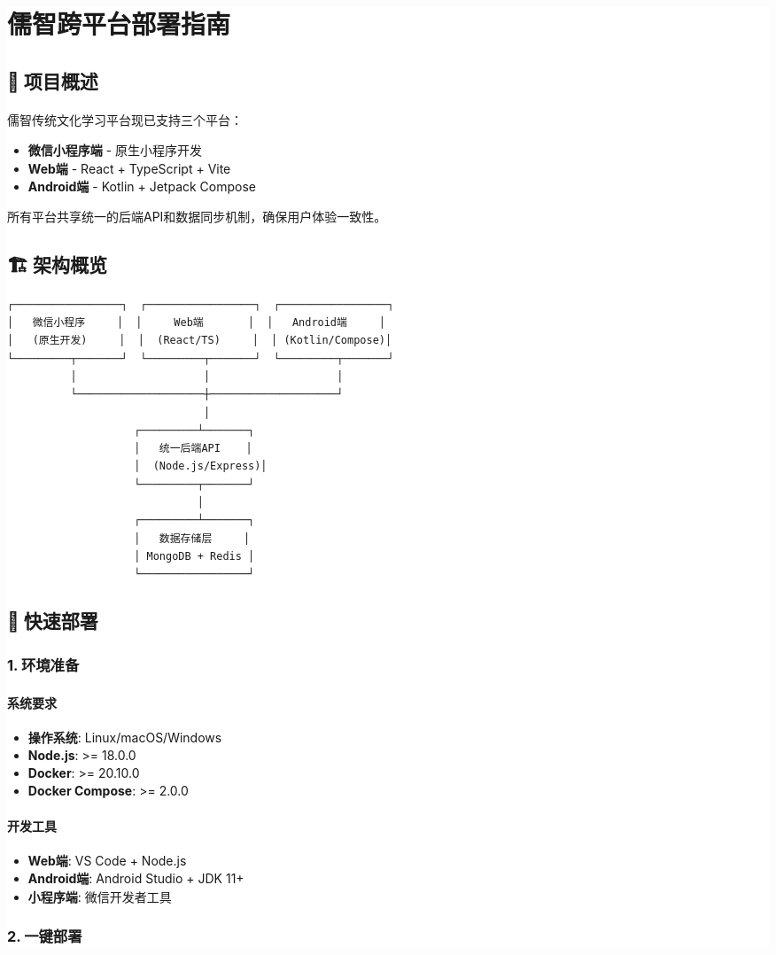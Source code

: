 # 儒智跨平台部署指南

## 🎯 项目概述

儒智传统文化学习平台现已支持三个平台：
- **微信小程序端** - 原生小程序开发
- **Web端** - React + TypeScript + Vite
- **Android端** - Kotlin + Jetpack Compose

所有平台共享统一的后端API和数据同步机制，确保用户体验一致性。

## 🏗️ 架构概览

```
┌─────────────────┐  ┌─────────────────┐  ┌─────────────────┐
│   微信小程序     │  │     Web端       │  │   Android端     │
│   (原生开发)     │  │  (React/TS)     │  │ (Kotlin/Compose)│
└─────────┬───────┘  └─────────┬───────┘  └─────────┬───────┘
          │                    │                    │
          └────────────────────┼────────────────────┘
                               │
                    ┌─────────┴───────┐
                    │   统一后端API    │
                    │  (Node.js/Express)│
                    └─────────┬───────┘
                              │
                    ┌─────────┴───────┐
                    │   数据存储层     │
                    │ MongoDB + Redis │
                    └─────────────────┘
```

## 🚀 快速部署

### 1. 环境准备

#### 系统要求
- **操作系统**: Linux/macOS/Windows
- **Node.js**: >= 18.0.0
- **Docker**: >= 20.10.0
- **Docker Compose**: >= 2.0.0

#### 开发工具
- **Web端**: VS Code + Node.js
- **Android端**: Android Studio + JDK 11+
- **小程序端**: 微信开发者工具

### 2. 一键部署
